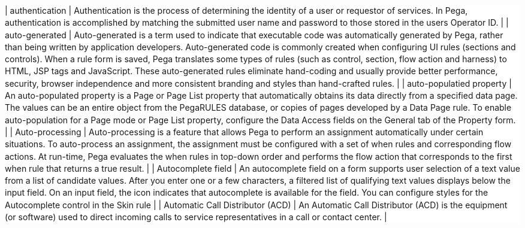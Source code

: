 | authentication                                  | Authentication is the process of determining the identity of a user or requestor of services. In Pega, authentication is accomplished by matching the submitted user name and password to those stored in the users Operator ID.                                                                                                                                                                                                                                                                                                                                                                                                                                                                                                                                                                                                                                          |
| auto-generated                                  | Auto-generated is a term used to indicate that executable code was automatically generated by Pega, rather than being written by application developers. Auto-generated code is commonly created when configuring UI rules (sections and controls). When a rule form is saved, Pega translates some types of rules (such as control, section, flow action and harness) to HTML, JSP tags and JavaScript. These auto-generated rules eliminate hand-coding and usually provide better performance, security, browser independence and more consistent branding and styles than hand-crafted rules.                                                                                                                                                                                                                                                                         |
| auto-populatied property                        | An auto-populated property is a Page or Page List property that automatically obtains its data directly from a specified data page. The values can be an entire object from the PegaRULES database, or copies of pages developed by a Data Page rule. To enable auto-population for a Page mode or Page List property, configure the Data Access fields on the General tab of the Property form.                                                                                                                                                                                                                                                                                                                                                                                                                                                                          |
| Auto-processing                                 | Auto-processing is a feature that allows Pega to perform an assignment automatically under certain situations. To auto-process an assignment, the assignment must be configured with a set of when rules and corresponding flow actions. At run-time, Pega evaluates the when rules in top-down order and performs the flow action that corresponds to the first when rule that returns a true result.                                                                                                                                                                                                                                                                                                                                                                                                                                                                    |
| Autocomplete field                              | An autocomplete field on a form supports user selection of a text value from a list of candidate values. After you enter one or a few characters, a filtered list of qualifying text values displays below the input field. On an input field, the icon indicates that autocomplete is available for the field. You can configure styles for the Autocomplete control in the Skin rule                                                                                                                                                                                                                                                                                                                                                                                                                                                                                    |
| Automatic Call Distributor (ACD)                | An Automatic Call Distributor (ACD) is the equipment (or software) used to direct incoming calls to service representatives in a call or contact center.                                                                                                                                                                                                                                                                                                                                                                                                                                                                                                                                                                                                                                                                                                                  |
